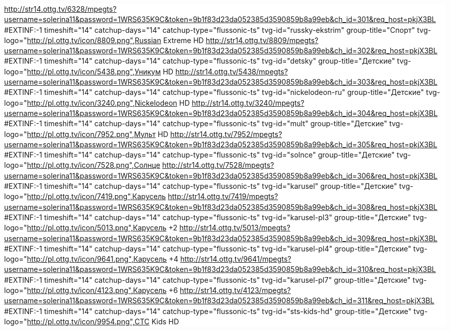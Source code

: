 http://str14.ottg.tv/6328/mpegts?username=solerina11&password=1WRS635K9C&token=9b1f83d23da052385d3590859b8a99eb&ch_id=301&req_host=pkjX3BL
#EXTINF:-1 timeshift="14" catchup-days="14" catchup-type="flussonic-ts" tvg-id="russky-ekstrim"  group-title="Спорт" tvg-logo="http://pl.ottg.tv/icon/8809.png",Russian Extreme HD
http://str14.ottg.tv/8809/mpegts?username=solerina11&password=1WRS635K9C&token=9b1f83d23da052385d3590859b8a99eb&ch_id=302&req_host=pkjX3BL
#EXTINF:-1 timeshift="14" catchup-days="14" catchup-type="flussonic-ts" tvg-id="detsky"  group-title="Детские" tvg-logo="http://pl.ottg.tv/icon/5438.png",Уникум HD
http://str14.ottg.tv/5438/mpegts?username=solerina11&password=1WRS635K9C&token=9b1f83d23da052385d3590859b8a99eb&ch_id=303&req_host=pkjX3BL
#EXTINF:-1 timeshift="14" catchup-days="14" catchup-type="flussonic-ts" tvg-id="nickelodeon-ru"  group-title="Детские" tvg-logo="http://pl.ottg.tv/icon/3240.png",Nickelodeon HD
http://str14.ottg.tv/3240/mpegts?username=solerina11&password=1WRS635K9C&token=9b1f83d23da052385d3590859b8a99eb&ch_id=304&req_host=pkjX3BL
#EXTINF:-1 timeshift="14" catchup-days="14" catchup-type="flussonic-ts" tvg-id="mult"  group-title="Детские" tvg-logo="http://pl.ottg.tv/icon/7952.png",Мульт HD
http://str14.ottg.tv/7952/mpegts?username=solerina11&password=1WRS635K9C&token=9b1f83d23da052385d3590859b8a99eb&ch_id=305&req_host=pkjX3BL
#EXTINF:-1 timeshift="14" catchup-days="14" catchup-type="flussonic-ts" tvg-id="solnce"  group-title="Детские" tvg-logo="http://pl.ottg.tv/icon/7528.png",Солнце
http://str14.ottg.tv/7528/mpegts?username=solerina11&password=1WRS635K9C&token=9b1f83d23da052385d3590859b8a99eb&ch_id=306&req_host=pkjX3BL
#EXTINF:-1 timeshift="14" catchup-days="14" catchup-type="flussonic-ts" tvg-id="karusel"  group-title="Детские" tvg-logo="http://pl.ottg.tv/icon/7419.png",Карусель
http://str14.ottg.tv/7419/mpegts?username=solerina11&password=1WRS635K9C&token=9b1f83d23da052385d3590859b8a99eb&ch_id=308&req_host=pkjX3BL
#EXTINF:-1 timeshift="14" catchup-days="14" catchup-type="flussonic-ts" tvg-id="karusel-pl3"  group-title="Детские" tvg-logo="http://pl.ottg.tv/icon/5013.png",Карусель +2
http://str14.ottg.tv/5013/mpegts?username=solerina11&password=1WRS635K9C&token=9b1f83d23da052385d3590859b8a99eb&ch_id=309&req_host=pkjX3BL
#EXTINF:-1 timeshift="14" catchup-days="14" catchup-type="flussonic-ts" tvg-id="karusel-pl4"  group-title="Детские" tvg-logo="http://pl.ottg.tv/icon/9641.png",Карусель +4
http://str14.ottg.tv/9641/mpegts?username=solerina11&password=1WRS635K9C&token=9b1f83d23da052385d3590859b8a99eb&ch_id=310&req_host=pkjX3BL
#EXTINF:-1 timeshift="14" catchup-days="14" catchup-type="flussonic-ts" tvg-id="karusel-pl7"  group-title="Детские" tvg-logo="http://pl.ottg.tv/icon/4123.png",Карусель +6
http://str14.ottg.tv/4123/mpegts?username=solerina11&password=1WRS635K9C&token=9b1f83d23da052385d3590859b8a99eb&ch_id=311&req_host=pkjX3BL
#EXTINF:-1 timeshift="14" catchup-days="14" catchup-type="flussonic-ts" tvg-id="sts-kids-hd"  group-title="Детские" tvg-logo="http://pl.ottg.tv/icon/9954.png",СТС Kids HD
